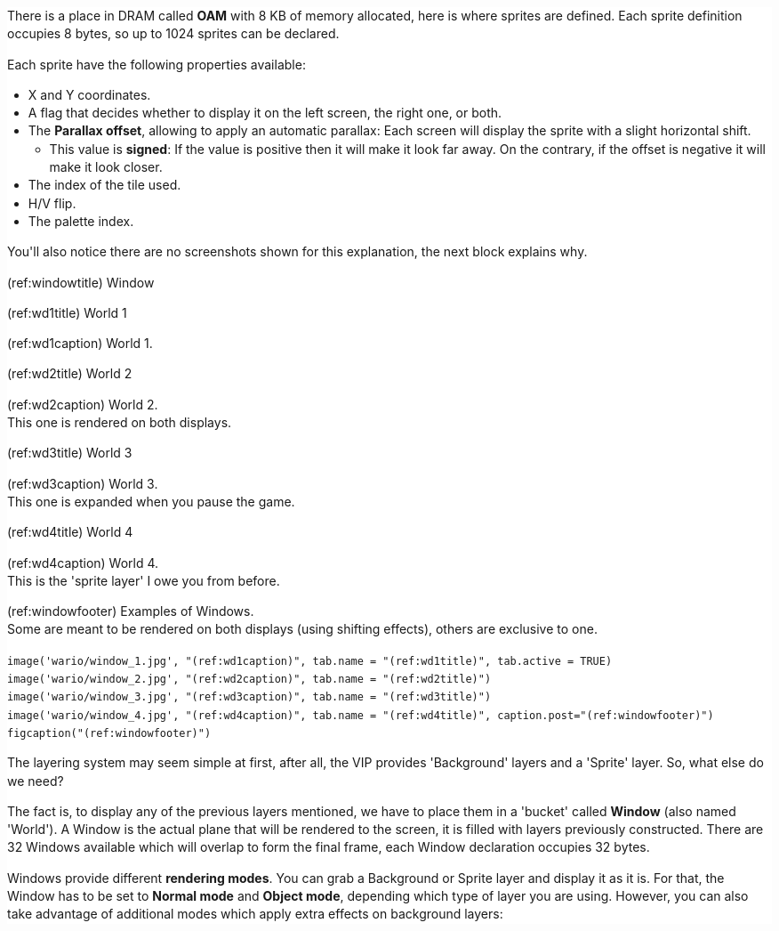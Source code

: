 There is a place in DRAM called **OAM** with 8 KB of memory allocated, here is where sprites are defined. Each sprite definition occupies 8 bytes, so up to 1024 sprites can be declared.

Each sprite have the following properties available:

- X and Y coordinates.
- A flag that decides whether to display it on the left screen, the right one, or both.
- The **Parallax offset**, allowing to apply an automatic parallax: Each screen will display the sprite with a slight horizontal shift.
  - This value is **signed**: If the value is positive then it will make it look far away. On the contrary, if the offset is negative it will make it look closer.
- The index of the tile used.
- H/V flip.
- The palette index.

You'll also notice there are no screenshots shown for this explanation, the next block explains why.

(ref:windowtitle) Window

(ref:wd1title) World 1

(ref:wd1caption) World 1.

(ref:wd2title) World 2

(ref:wd2caption) World 2.<br>This one is rendered on both displays.

(ref:wd3title) World 3

(ref:wd3caption) World 3.<br>This one is expanded when you pause the game.

(ref:wd4title) World 4

(ref:wd4caption) World 4.<br>This is the 'sprite layer' I owe you from before.

(ref:windowfooter) Examples of Windows.<br>Some are meant to be rendered on both displays (using shifting effects), others are exclusive to one.

```{r fig.cap=c("(ref:wd1caption)", "(ref:wd2caption)", "(ref:wd3caption)", "(ref:wd4caption)"), fig.align="center", out.width = split_figure_width, tab.title="(ref:windowtitle)", tab.nested=TRUE, tab.float=TRUE, tab.figure=TRUE, tab_class="pixel", fig.ncol = responsive_columns}
image('wario/window_1.jpg', "(ref:wd1caption)", tab.name = "(ref:wd1title)", tab.active = TRUE)
image('wario/window_2.jpg', "(ref:wd2caption)", tab.name = "(ref:wd2title)")
image('wario/window_3.jpg', "(ref:wd3caption)", tab.name = "(ref:wd3title)")
image('wario/window_4.jpg', "(ref:wd4caption)", tab.name = "(ref:wd4title)", caption.post="(ref:windowfooter)")
figcaption("(ref:windowfooter)")
```

The layering system may seem simple at first, after all, the VIP provides 'Background' layers and a 'Sprite' layer. So, what else do we need?

The fact is, to display any of the previous layers mentioned, we have to place them in a 'bucket' called **Window** (also named 'World'). A Window is the actual plane that will be rendered to the screen, it is filled with layers previously constructed. There are 32 Windows available which will overlap to form the final frame, each Window declaration occupies 32 bytes.

Windows provide different **rendering modes**. You can grab a Background or Sprite layer and display it as it is. For that, the Window has to be set to **Normal mode** and **Object mode**, depending which type of layer you are using. However, you can also take advantage of additional modes which apply extra effects on background layers:
